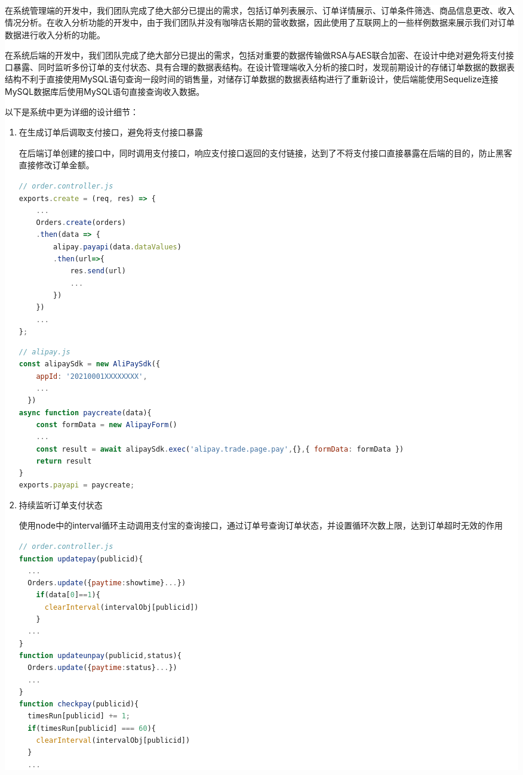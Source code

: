 在系统管理端的开发中，我们团队完成了绝大部分已提出的需求，包括订单列表展示、订单详情展示、订单条件筛选、商品信息更改、收入情况分析。在收入分析功能的开发中，由于我们团队并没有咖啡店长期的营收数据，因此使用了互联网上的一些样例数据来展示我们对订单数据进行收入分析的功能。

在系统后端的开发中，我们团队完成了绝大部分已提出的需求，包括对重要的数据传输做RSA与AES联合加密、在设计中绝对避免将支付接口暴露、同时监听多份订单的支付状态、具有合理的数据表结构。在设计管理端收入分析的接口时，发现前期设计的存储订单数据的数据表结构不利于直接使用MySQL语句查询一段时间的销售量，对储存订单数据的数据表结构进行了重新设计，使后端能使用Sequelize连接MySQL数据库后使用MySQL语句直接查询收入数据。

以下是系统中更为详细的设计细节：

1. 在生成订单后调取支付接口，避免将支付接口暴露

   在后端订单创建的接口中，同时调用支付接口，响应支付接口返回的支付链接，达到了不将支付接口直接暴露在后端的目的，防止黑客直接修改订单金额。

    ```javascript
   // order.controller.js
    exports.create = (req, res) => {
        ...
        Orders.create(orders)
        .then(data => {
            alipay.payapi(data.dataValues)
            .then(url=>{
                res.send(url)
                ...
            })
        })
        ...
    };
    ```

   ```javascript
   // alipay.js
   const alipaySdk = new AliPaySdk({
       appId: '20210001XXXXXXXX', 
       ...
     })
   async function paycreate(data){
       const formData = new AlipayForm()
       ...
       const result = await alipaySdk.exec('alipay.trade.page.pay',{},{ formData: formData })
       return result
   }
   exports.payapi = paycreate;
   ```

2. 持续监听订单支付状态

   使用node中的interval循环主动调用支付宝的查询接口，通过订单号查询订单状态，并设置循环次数上限，达到订单超时无效的作用

   ```javascript
   // order.controller.js
   function updatepay(publicid){
     ...
     Orders.update({paytime:showtime}...})
       if(data[0]==1){
         clearInterval(intervalObj[publicid])
       }
     ...
   }
   function updateunpay(publicid,status){
     Orders.update({paytime:status}...})
     ...
   }
   function checkpay(publicid){
     timesRun[publicid] += 1;
     if(timesRun[publicid] === 60){
       clearInterval(intervalObj[publicid])
     }
     ...
   ```